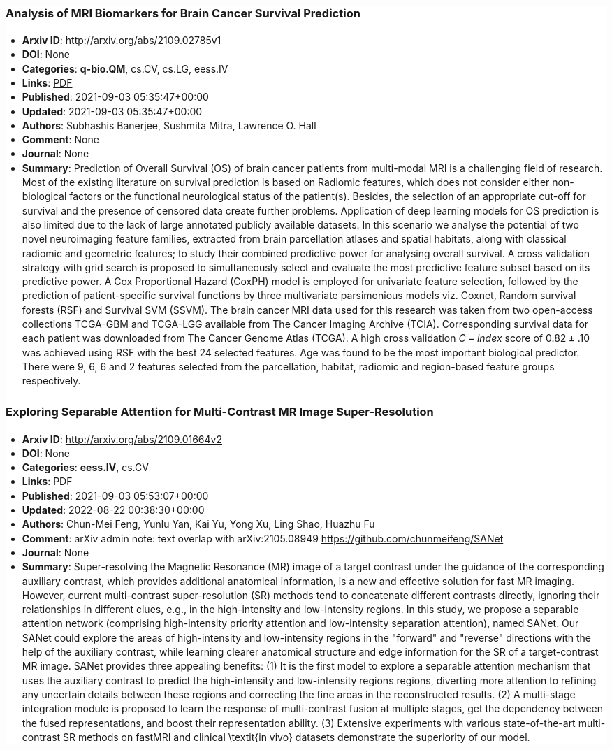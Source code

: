 

### Analysis of MRI Biomarkers for Brain Cancer Survival Prediction
- **Arxiv ID**: http://arxiv.org/abs/2109.02785v1
- **DOI**: None
- **Categories**: **q-bio.QM**, cs.CV, cs.LG, eess.IV
- **Links**: [PDF](http://arxiv.org/pdf/2109.02785v1)
- **Published**: 2021-09-03 05:35:47+00:00
- **Updated**: 2021-09-03 05:35:47+00:00
- **Authors**: Subhashis Banerjee, Sushmita Mitra, Lawrence O. Hall
- **Comment**: None
- **Journal**: None
- **Summary**: Prediction of Overall Survival (OS) of brain cancer patients from multi-modal MRI is a challenging field of research. Most of the existing literature on survival prediction is based on Radiomic features, which does not consider either non-biological factors or the functional neurological status of the patient(s). Besides, the selection of an appropriate cut-off for survival and the presence of censored data create further problems. Application of deep learning models for OS prediction is also limited due to the lack of large annotated publicly available datasets. In this scenario we analyse the potential of two novel neuroimaging feature families, extracted from brain parcellation atlases and spatial habitats, along with classical radiomic and geometric features; to study their combined predictive power for analysing overall survival. A cross validation strategy with grid search is proposed to simultaneously select and evaluate the most predictive feature subset based on its predictive power. A Cox Proportional Hazard (CoxPH) model is employed for univariate feature selection, followed by the prediction of patient-specific survival functions by three multivariate parsimonious models viz. Coxnet, Random survival forests (RSF) and Survival SVM (SSVM). The brain cancer MRI data used for this research was taken from two open-access collections TCGA-GBM and TCGA-LGG available from The Cancer Imaging Archive (TCIA). Corresponding survival data for each patient was downloaded from The Cancer Genome Atlas (TCGA). A high cross validation $C-index$ score of $0.82\pm.10$ was achieved using RSF with the best $24$ selected features. Age was found to be the most important biological predictor. There were $9$, $6$, $6$ and $2$ features selected from the parcellation, habitat, radiomic and region-based feature groups respectively.



### Exploring Separable Attention for Multi-Contrast MR Image Super-Resolution
- **Arxiv ID**: http://arxiv.org/abs/2109.01664v2
- **DOI**: None
- **Categories**: **eess.IV**, cs.CV
- **Links**: [PDF](http://arxiv.org/pdf/2109.01664v2)
- **Published**: 2021-09-03 05:53:07+00:00
- **Updated**: 2022-08-22 00:38:30+00:00
- **Authors**: Chun-Mei Feng, Yunlu Yan, Kai Yu, Yong Xu, Ling Shao, Huazhu Fu
- **Comment**: arXiv admin note: text overlap with arXiv:2105.08949
  https://github.com/chunmeifeng/SANet
- **Journal**: None
- **Summary**: Super-resolving the Magnetic Resonance (MR) image of a target contrast under the guidance of the corresponding auxiliary contrast, which provides additional anatomical information, is a new and effective solution for fast MR imaging. However, current multi-contrast super-resolution (SR) methods tend to concatenate different contrasts directly, ignoring their relationships in different clues, e.g., in the high-intensity and low-intensity regions. In this study, we propose a separable attention network (comprising high-intensity priority attention and low-intensity separation attention), named SANet. Our SANet could explore the areas of high-intensity and low-intensity regions in the "forward" and "reverse" directions with the help of the auxiliary contrast, while learning clearer anatomical structure and edge information for the SR of a target-contrast MR image. SANet provides three appealing benefits: (1) It is the first model to explore a separable attention mechanism that uses the auxiliary contrast to predict the high-intensity and low-intensity regions regions, diverting more attention to refining any uncertain details between these regions and correcting the fine areas in the reconstructed results. (2) A multi-stage integration module is proposed to learn the response of multi-contrast fusion at multiple stages, get the dependency between the fused representations, and boost their representation ability. (3) Extensive experiments with various state-of-the-art multi-contrast SR methods on fastMRI and clinical \textit{in vivo} datasets demonstrate the superiority of our model.
